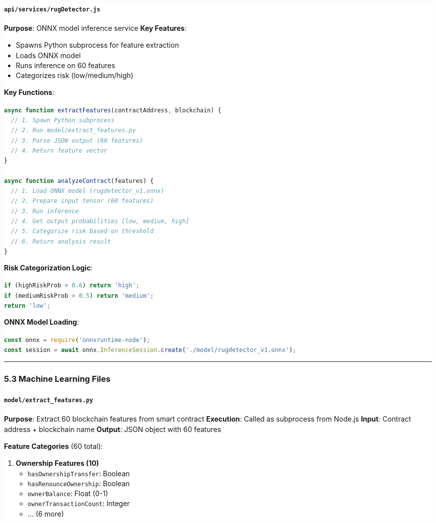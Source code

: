 
#### `api/services/rugDetector.js`
**Purpose**: ONNX model inference service
**Key Features**:
- Spawns Python subprocess for feature extraction
- Loads ONNX model
- Runs inference on 60 features
- Categorizes risk (low/medium/high)

**Key Functions**:

```javascript
async function extractFeatures(contractAddress, blockchain) {
  // 1. Spawn Python subprocess
  // 2. Run model/extract_features.py
  // 3. Parse JSON output (60 features)
  // 4. Return feature vector
}

async function analyzeContract(features) {
  // 1. Load ONNX model (rugdetector_v1.onnx)
  // 2. Prepare input tensor (60 features)
  // 3. Run inference
  // 4. Get output probabilities [low, medium, high]
  // 5. Categorize risk based on threshold
  // 6. Return analysis result
}
```

**Risk Categorization Logic**:
```javascript
if (highRiskProb > 0.6) return 'high';
if (mediumRiskProb > 0.5) return 'medium';
return 'low';
```

**ONNX Model Loading**:
```javascript
const onnx = require('onnxruntime-node');
const session = await onnx.InferenceSession.create('./model/rugdetector_v1.onnx');
```

---

### 5.3 Machine Learning Files

#### `model/extract_features.py`
**Purpose**: Extract 60 blockchain features from smart contract
**Execution**: Called as subprocess from Node.js
**Input**: Contract address + blockchain name
**Output**: JSON object with 60 features

**Feature Categories** (60 total):

1. **Ownership Features (10)**
   - `hasOwnershipTransfer`: Boolean
   - `hasRenounceOwnership`: Boolean
   - `ownerBalance`: Float (0-1)
   - `ownerTransactionCount`: Integer
   - ... (6 more)
